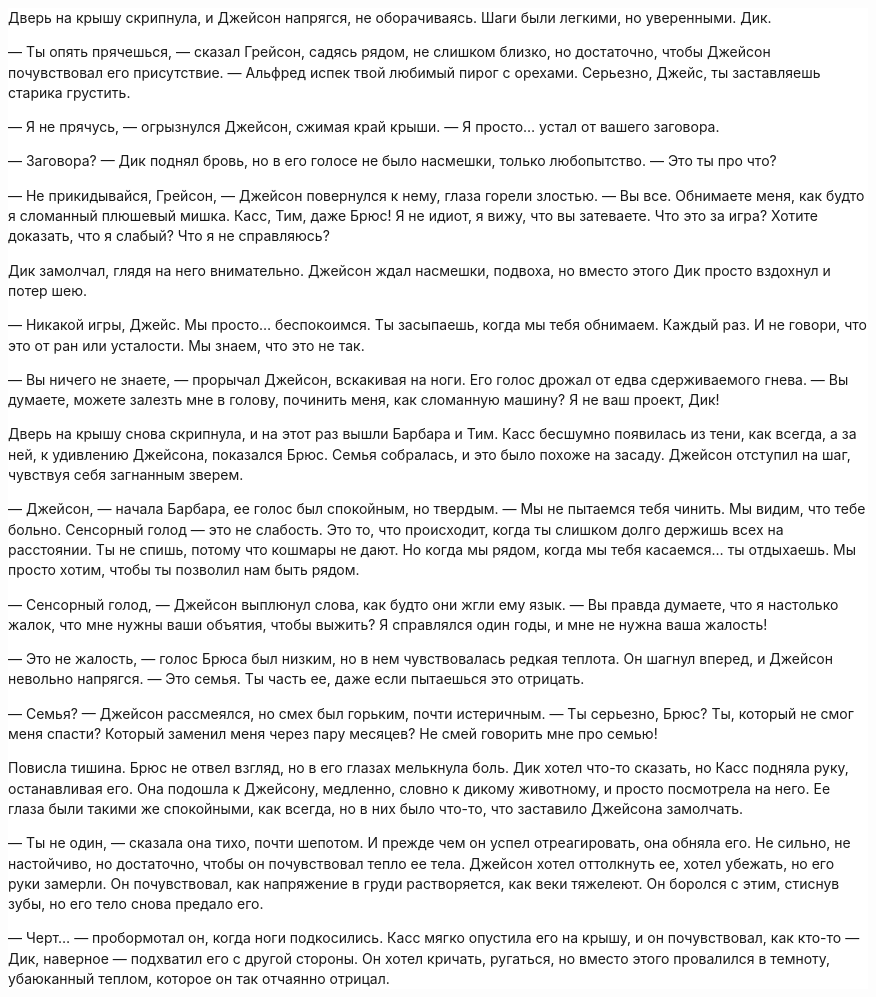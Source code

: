 Дверь на крышу скрипнула, и Джейсон напрягся, не оборачиваясь. Шаги были легкими, но уверенными. Дик.

— Ты опять прячешься, — сказал Грейсон, садясь рядом, не слишком близко, но достаточно, чтобы Джейсон почувствовал его присутствие. — Альфред испек твой любимый пирог с орехами. Серьезно, Джейс, ты заставляешь старика грустить.

— Я не прячусь, — огрызнулся Джейсон, сжимая край крыши. — Я просто… устал от вашего заговора.

— Заговора? — Дик поднял бровь, но в его голосе не было насмешки, только любопытство. — Это ты про что?

— Не прикидывайся, Грейсон, — Джейсон повернулся к нему, глаза горели злостью. — Вы все. Обнимаете меня, как будто я сломанный плюшевый мишка. Касс, Тим, даже Брюс! Я не идиот, я вижу, что вы затеваете. Что это за игра? Хотите доказать, что я слабый? Что я не справляюсь?

Дик замолчал, глядя на него внимательно. Джейсон ждал насмешки, подвоха, но вместо этого Дик просто вздохнул и потер шею.

— Никакой игры, Джейс. Мы просто… беспокоимся. Ты засыпаешь, когда мы тебя обнимаем. Каждый раз. И не говори, что это от ран или усталости. Мы знаем, что это не так.

— Вы ничего не знаете, — прорычал Джейсон, вскакивая на ноги. Его голос дрожал от едва сдерживаемого гнева. — Вы думаете, можете залезть мне в голову, починить меня, как сломанную машину? Я не ваш проект, Дик!

Дверь на крышу снова скрипнула, и на этот раз вышли Барбара и Тим. Касс бесшумно появилась из тени, как всегда, а за ней, к удивлению Джейсона, показался Брюс. Семья собралась, и это было похоже на засаду. Джейсон отступил на шаг, чувствуя себя загнанным зверем.

— Джейсон, — начала Барбара, ее голос был спокойным, но твердым. — Мы не пытаемся тебя чинить. Мы видим, что тебе больно. Сенсорный голод — это не слабость. Это то, что происходит, когда ты слишком долго держишь всех на расстоянии. Ты не спишь, потому что кошмары не дают. Но когда мы рядом, когда мы тебя касаемся… ты отдыхаешь. Мы просто хотим, чтобы ты позволил нам быть рядом.

— Сенсорный голод, — Джейсон выплюнул слова, как будто они жгли ему язык. — Вы правда думаете, что я настолько жалок, что мне нужны ваши объятия, чтобы выжить? Я справлялся один годы, и мне не нужна ваша жалость!

— Это не жалость, — голос Брюса был низким, но в нем чувствовалась редкая теплота. Он шагнул вперед, и Джейсон невольно напрягся. — Это семья. Ты часть ее, даже если пытаешься это отрицать.

— Семья? — Джейсон рассмеялся, но смех был горьким, почти истеричным. — Ты серьезно, Брюс? Ты, который не смог меня спасти? Который заменил меня через пару месяцев? Не смей говорить мне про семью!

Повисла тишина. Брюс не отвел взгляд, но в его глазах мелькнула боль. Дик хотел что-то сказать, но Касс подняла руку, останавливая его. Она подошла к Джейсону, медленно, словно к дикому животному, и просто посмотрела на него. Ее глаза были такими же спокойными, как всегда, но в них было что-то, что заставило Джейсона замолчать.

— Ты не один, — сказала она тихо, почти шепотом. И прежде чем он успел отреагировать, она обняла его. Не сильно, не настойчиво, но достаточно, чтобы он почувствовал тепло ее тела. Джейсон хотел оттолкнуть ее, хотел убежать, но его руки замерли. Он почувствовал, как напряжение в груди растворяется, как веки тяжелеют. Он боролся с этим, стиснув зубы, но его тело снова предало его.

— Черт… — пробормотал он, когда ноги подкосились. Касс мягко опустила его на крышу, и он почувствовал, как кто-то — Дик, наверное — подхватил его с другой стороны. Он хотел кричать, ругаться, но вместо этого провалился в темноту, убаюканный теплом, которое он так отчаянно отрицал.

